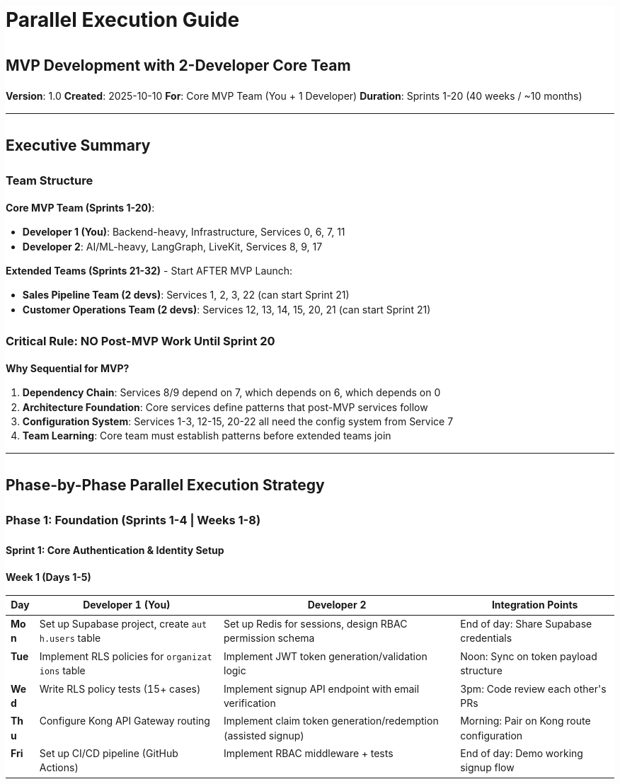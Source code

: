 # Parallel Execution Guide
## MVP Development with 2-Developer Core Team

**Version**: 1.0
**Created**: 2025-10-10
**For**: Core MVP Team (You + 1 Developer)
**Duration**: Sprints 1-20 (40 weeks / ~10 months)

---

## Executive Summary

### Team Structure

**Core MVP Team (Sprints 1-20)**:
- **Developer 1 (You)**: Backend-heavy, Infrastructure, Services 0, 6, 7, 11
- **Developer 2**: AI/ML-heavy, LangGraph, LiveKit, Services 8, 9, 17

**Extended Teams (Sprints 21-32)** - Start AFTER MVP Launch:
- **Sales Pipeline Team (2 devs)**: Services 1, 2, 3, 22 (can start Sprint 21)
- **Customer Operations Team (2 devs)**: Services 12, 13, 14, 15, 20, 21 (can start Sprint 21)

### Critical Rule: NO Post-MVP Work Until Sprint 20

**Why Sequential for MVP?**
1. **Dependency Chain**: Services 8/9 depend on 7, which depends on 6, which depends on 0
2. **Architecture Foundation**: Core services define patterns that post-MVP services follow
3. **Configuration System**: Services 1-3, 12-15, 20-22 all need the config system from Service 7
4. **Team Learning**: Core team must establish patterns before extended teams join

---

## Phase-by-Phase Parallel Execution Strategy

### Phase 1: Foundation (Sprints 1-4 | Weeks 1-8)

#### Sprint 1: Core Authentication & Identity Setup

**Week 1 (Days 1-5)**

| Day | Developer 1 (You) | Developer 2 | Integration Points |
|-----|-------------------|-------------|-------------------|
| **Mon** | Set up Supabase project, create `auth.users` table | Set up Redis for sessions, design RBAC permission schema | End of day: Share Supabase credentials |
| **Tue** | Implement RLS policies for `organizations` table | Implement JWT token generation/validation logic | Noon: Sync on token payload structure |
| **Wed** | Write RLS policy tests (15+ cases) | Implement signup API endpoint with email verification | 3pm: Code review each other's PRs |
| **Thu** | Configure Kong API Gateway routing | Implement claim token generation/redemption (assisted signup) | Morning: Pair on Kong route configuration |
| **Fri** | Set up CI/CD pipeline (GitHub Actions) | Implement RBAC middleware + tests | End of day: Demo working signup flow |
